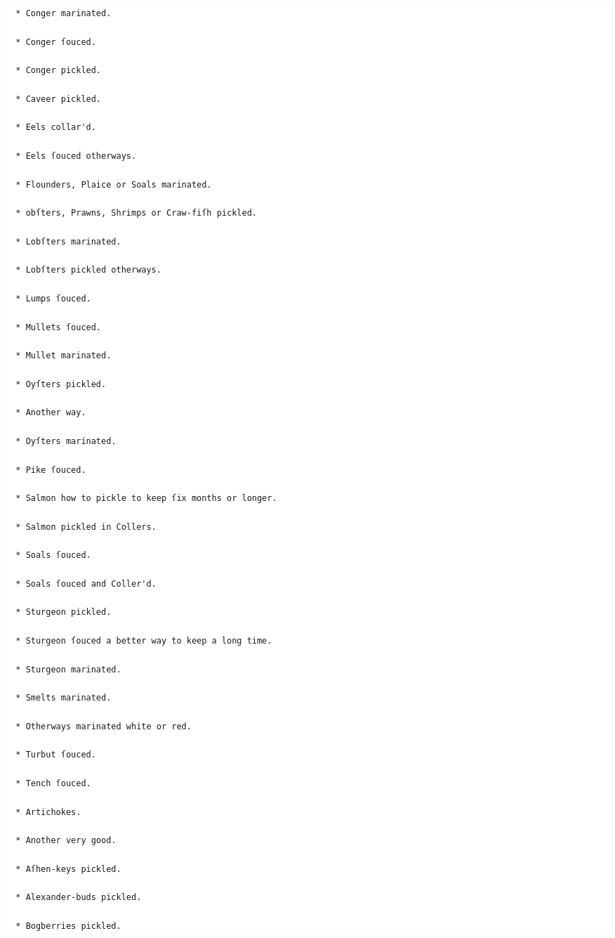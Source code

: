       * Conger marinated.

      * Conger ſouced.

      * Conger pickled.

      * Caveer pickled.

      * Eels collar'd.

      * Eels ſouced otherways.

      * Flounders, Plaice or Soals marinated.

      * obſters, Prawns, Shrimps or Craw-fiſh pickled.

      * Lobſters marinated.

      * Lobſters pickled otherways.

      * Lumps ſouced.

      * Mullets ſouced.

      * Mullet marinated.

      * Oyſters pickled.

      * Another way.

      * Oyſters marinated.

      * Pike ſouced.

      * Salmon how to pickle to keep ſix months or longer.

      * Salmon pickled in Collers.

      * Soals ſouced.

      * Soals ſouced and Coller'd.

      * Sturgeon pickled.

      * Sturgeon ſouced a better way to keep a long time.

      * Sturgeon marinated.

      * Smelts marinated.

      * Otherways marinated white or red.

      * Turbut ſouced.

      * Tench ſouced.

      * Artichokes.

      * Another very good.

      * Aſhen-keys pickled.

      * Alexander-buds pickled.

      * Bogberries pickled.
